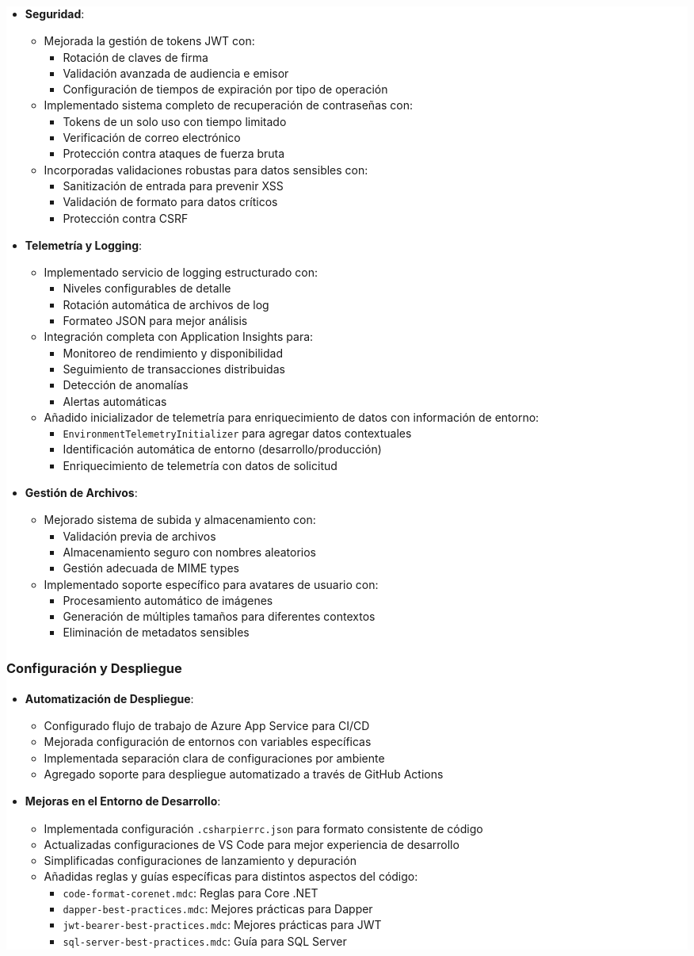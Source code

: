 - **Seguridad**:

  - Mejorada la gestión de tokens JWT con:
    - Rotación de claves de firma
    - Validación avanzada de audiencia e emisor
    - Configuración de tiempos de expiración por tipo de operación
  - Implementado sistema completo de recuperación de contraseñas con:
    - Tokens de un solo uso con tiempo limitado
    - Verificación de correo electrónico
    - Protección contra ataques de fuerza bruta
  - Incorporadas validaciones robustas para datos sensibles con:
    - Sanitización de entrada para prevenir XSS
    - Validación de formato para datos críticos
    - Protección contra CSRF

- **Telemetría y Logging**:

  - Implementado servicio de logging estructurado con:
    - Niveles configurables de detalle
    - Rotación automática de archivos de log
    - Formateo JSON para mejor análisis
  - Integración completa con Application Insights para:
    - Monitoreo de rendimiento y disponibilidad
    - Seguimiento de transacciones distribuidas
    - Detección de anomalías
    - Alertas automáticas
  - Añadido inicializador de telemetría para enriquecimiento de datos con información de entorno:
    - `EnvironmentTelemetryInitializer` para agregar datos contextuales
    - Identificación automática de entorno (desarrollo/producción)
    - Enriquecimiento de telemetría con datos de solicitud

- **Gestión de Archivos**:
  - Mejorado sistema de subida y almacenamiento con:
    - Validación previa de archivos
    - Almacenamiento seguro con nombres aleatorios
    - Gestión adecuada de MIME types
  - Implementado soporte específico para avatares de usuario con:
    - Procesamiento automático de imágenes
    - Generación de múltiples tamaños para diferentes contextos
    - Eliminación de metadatos sensibles

### Configuración y Despliegue

- **Automatización de Despliegue**:

  - Configurado flujo de trabajo de Azure App Service para CI/CD
  - Mejorada configuración de entornos con variables específicas
  - Implementada separación clara de configuraciones por ambiente
  - Agregado soporte para despliegue automatizado a través de GitHub Actions

- **Mejoras en el Entorno de Desarrollo**:

  - Implementada configuración `.csharpierrc.json` para formato consistente de código
  - Actualizadas configuraciones de VS Code para mejor experiencia de desarrollo
  - Simplificadas configuraciones de lanzamiento y depuración
  - Añadidas reglas y guías específicas para distintos aspectos del código:
    - `code-format-corenet.mdc`: Reglas para Core .NET
    - `dapper-best-practices.mdc`: Mejores prácticas para Dapper
    - `jwt-bearer-best-practices.mdc`: Mejores prácticas para JWT
    - `sql-server-best-practices.mdc`: Guía para SQL Server
